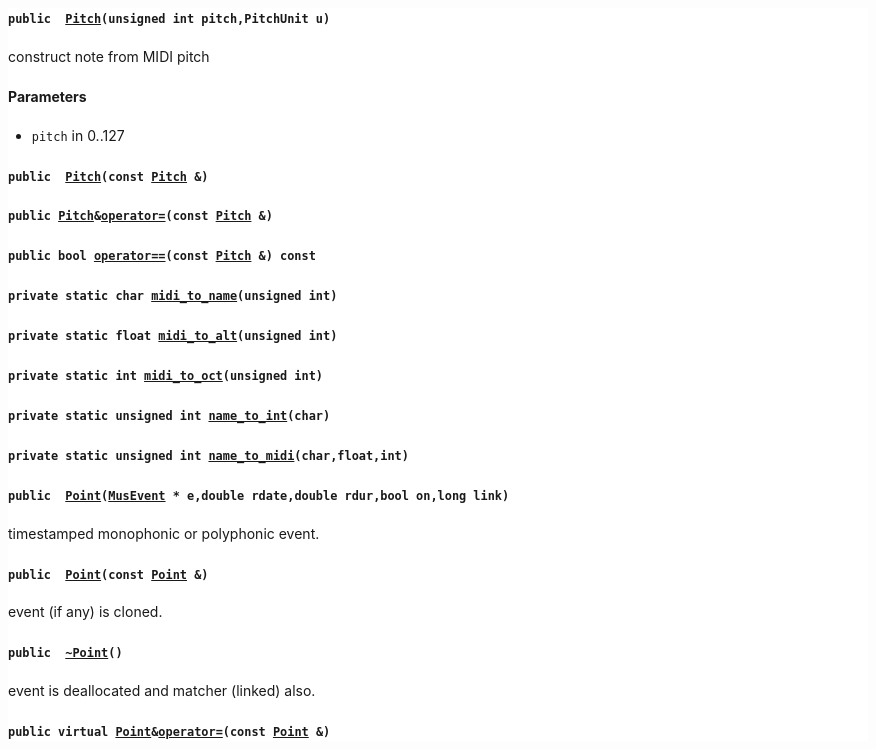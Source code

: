 #### `public  `[`Pitch`](#group__segment_1gaace1762f4d975560a8d739d2d13fcd9b)`(unsigned int pitch,PitchUnit u)` 

construct note from MIDI pitch

#### Parameters
* `pitch` in 0..127

#### `public  `[`Pitch`](#group__segment_1gafb10e8f7a064ee15f75e4ba5609c682b)`(const `[`Pitch`](#classPitch)` &)` 

#### `public `[`Pitch`](#classPitch)` & `[`operator=`](#group__segment_1ga738dc72ab88cf6a09d89338e4f1d4b91)`(const `[`Pitch`](#classPitch)` &)` 

#### `public bool `[`operator==`](#group__segment_1gab361cf1a2c8b9dca6e5abd8069e2d81d)`(const `[`Pitch`](#classPitch)` &) const` 

#### `private static char `[`midi_to_name`](#group__segment_1ga507b693a51dd2d626dc3cf42e7d93d99)`(unsigned int)` 

#### `private static float `[`midi_to_alt`](#group__segment_1ga45a060956b0a13178b4a2e987597ab95)`(unsigned int)` 

#### `private static int `[`midi_to_oct`](#group__segment_1gade0788e4c49153b64197dce1203744ae)`(unsigned int)` 

#### `private static unsigned int `[`name_to_int`](#group__segment_1gaa706b7d526d2ccb75c03c202dcd54e5c)`(char)` 

#### `private static unsigned int `[`name_to_midi`](#group__segment_1ga18ee1055465d12e1b9778a4c625cc850)`(char,float,int)` 

#### `public  `[`Point`](#group__segment_1ga6cb7f450eee39d3bd8483f017f28906d)`(`[`MusEvent`](#classMusEvent)` * e,double rdate,double rdur,bool on,long link)` 

timestamped monophonic or polyphonic event.

#### `public  `[`Point`](#group__segment_1ga5b7ec0fb127734c1cd5c6f350a3990fc)`(const `[`Point`](#classPoint)` &)` 

event (if any) is cloned.

#### `public  `[`~Point`](#group__segment_1ga395fa04b4ec126b66fc053f829a30cc1)`()` 

event is deallocated and matcher (linked) also.

#### `public virtual `[`Point`](#classPoint)` & `[`operator=`](#group__segment_1ga55eeab949e62268da63176d48570eb54)`(const `[`Point`](#classPoint)` &)` 
